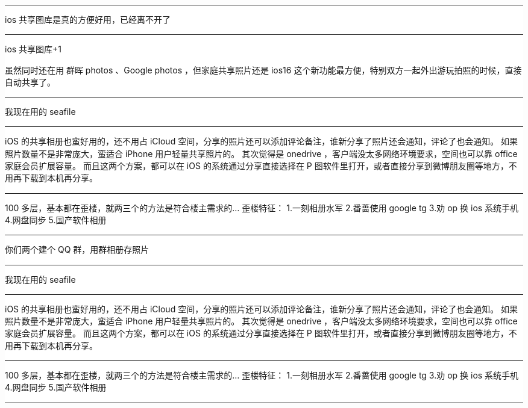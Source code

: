 ---------------------------------------------------

ios 共享图库是真的方便好用，已经离不开了

---------------------------------------------------

ios 共享图库+1

虽然同时还在用 群晖 photos 、Google photos ，但家庭共享照片还是 ios16 这个新功能最方便，特别双方一起外出游玩拍照的时候，直接自动共享了。

---------------------------------------------------

我现在用的 seafile

---------------------------------------------------

iOS 的共享相册也蛮好用的，还不用占 iCloud 空间，分享的照片还可以添加评论备注，谁新分享了照片还会通知，评论了也会通知。
如果照片数量不是非常庞大，蛮适合 iPhone 用户轻量共享照片的。
其次觉得是 onedrive ，客户端没太多网络环境要求，空间也可以靠 office 家庭会员扩展容量。
而且这两个方案，都可以在 iOS 的系统通过分享直接选择在 P 图软件里打开，或者直接分享到微博朋友圈等地方，不用再下载到本机再分享。

---------------------------------------------------

100 多层，基本都在歪楼，就两三个的方法是符合楼主需求的…
歪楼特征：
1.一刻相册水军
2.番蔷使用 google tg
3.劝 op 换 ios 系统手机
4.网盘同步
5.国产软件相册

---------------------------------------------------

你们两个建个 QQ 群，用群相册存照片

---------------------------------------------------

我现在用的 seafile

---------------------------------------------------

iOS 的共享相册也蛮好用的，还不用占 iCloud 空间，分享的照片还可以添加评论备注，谁新分享了照片还会通知，评论了也会通知。
如果照片数量不是非常庞大，蛮适合 iPhone 用户轻量共享照片的。
其次觉得是 onedrive ，客户端没太多网络环境要求，空间也可以靠 office 家庭会员扩展容量。
而且这两个方案，都可以在 iOS 的系统通过分享直接选择在 P 图软件里打开，或者直接分享到微博朋友圈等地方，不用再下载到本机再分享。

---------------------------------------------------

100 多层，基本都在歪楼，就两三个的方法是符合楼主需求的…
歪楼特征：
1.一刻相册水军
2.番蔷使用 google tg
3.劝 op 换 ios 系统手机
4.网盘同步
5.国产软件相册

---------------------------------------------------
